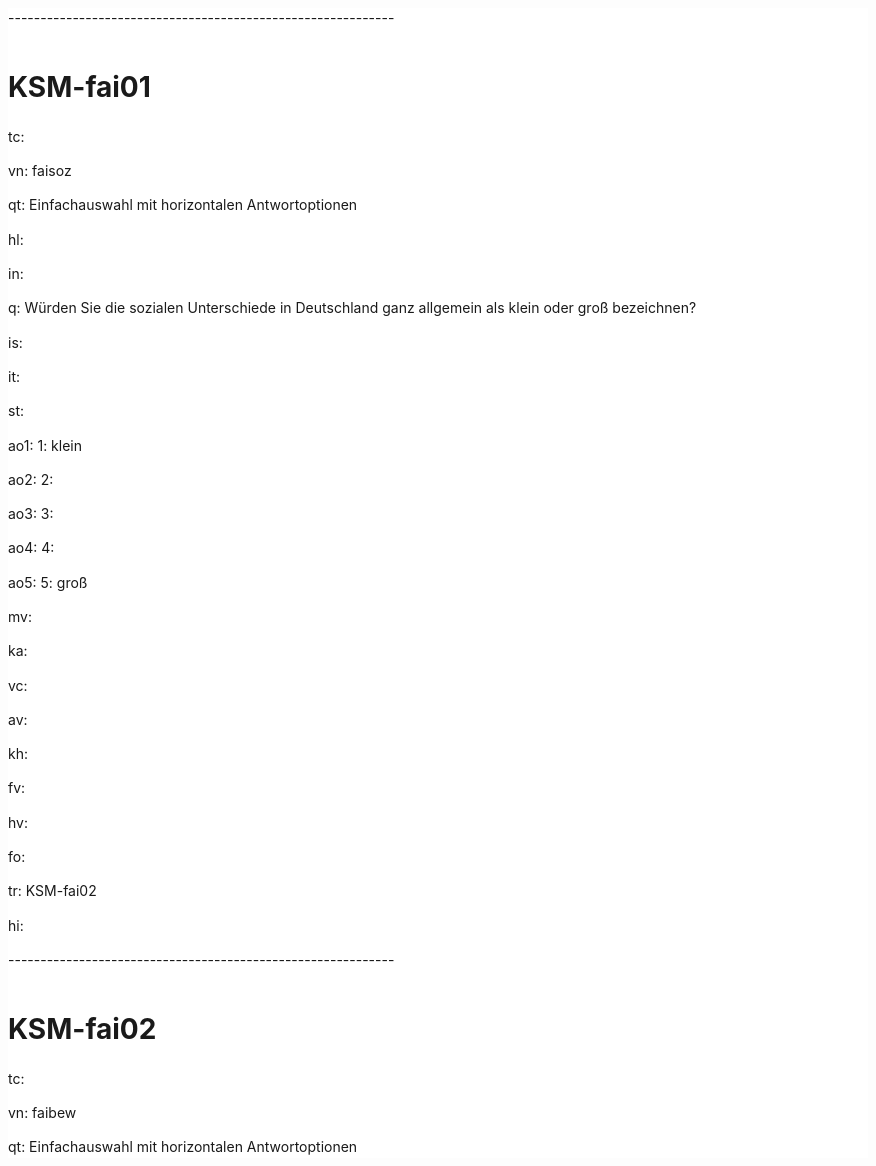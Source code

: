 \------------------------------------------------------------

KSM-fai01
=========

tc:

vn: faisoz

qt: Einfachauswahl mit horizontalen Antwortoptionen

hl:

in:

q: Würden Sie die sozialen Unterschiede in Deutschland ganz allgemein als klein
oder groß bezeichnen?

is:

it:

st:

ao1: 1: klein

ao2: 2:

ao3: 3:

ao4: 4:

ao5: 5: groß

mv:

ka:

vc:

av:

kh:

fv:

hv:

fo:

tr: KSM-fai02

hi:

\------------------------------------------------------------

KSM-fai02
=========

tc:

vn: faibew

qt: Einfachauswahl mit horizontalen Antwortoptionen
